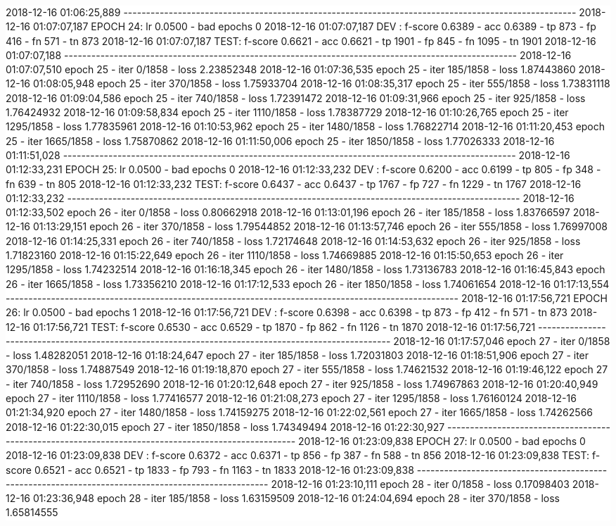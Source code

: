 2018-12-16 01:06:25,889 ----------------------------------------------------------------------------------------------------
2018-12-16 01:07:07,187 EPOCH 24: lr 0.0500 - bad epochs 0
2018-12-16 01:07:07,187 DEV : f-score 0.6389 - acc 0.6389 - tp 873 - fp 416 - fn 571 - tn 873
2018-12-16 01:07:07,187 TEST: f-score 0.6621 - acc 0.6621 - tp 1901 - fp 845 - fn 1095 - tn 1901
2018-12-16 01:07:07,188 ----------------------------------------------------------------------------------------------------
2018-12-16 01:07:07,510 epoch 25 - iter 0/1858 - loss 2.23852348
2018-12-16 01:07:36,535 epoch 25 - iter 185/1858 - loss 1.87443860
2018-12-16 01:08:05,948 epoch 25 - iter 370/1858 - loss 1.75933704
2018-12-16 01:08:35,317 epoch 25 - iter 555/1858 - loss 1.73831118
2018-12-16 01:09:04,586 epoch 25 - iter 740/1858 - loss 1.72391472
2018-12-16 01:09:31,966 epoch 25 - iter 925/1858 - loss 1.76424932
2018-12-16 01:09:58,834 epoch 25 - iter 1110/1858 - loss 1.78387729
2018-12-16 01:10:26,765 epoch 25 - iter 1295/1858 - loss 1.77835961
2018-12-16 01:10:53,962 epoch 25 - iter 1480/1858 - loss 1.76822714
2018-12-16 01:11:20,453 epoch 25 - iter 1665/1858 - loss 1.75870862
2018-12-16 01:11:50,006 epoch 25 - iter 1850/1858 - loss 1.77026333
2018-12-16 01:11:51,028 ----------------------------------------------------------------------------------------------------
2018-12-16 01:12:33,231 EPOCH 25: lr 0.0500 - bad epochs 0
2018-12-16 01:12:33,232 DEV : f-score 0.6200 - acc 0.6199 - tp 805 - fp 348 - fn 639 - tn 805
2018-12-16 01:12:33,232 TEST: f-score 0.6437 - acc 0.6437 - tp 1767 - fp 727 - fn 1229 - tn 1767
2018-12-16 01:12:33,232 ----------------------------------------------------------------------------------------------------
2018-12-16 01:12:33,502 epoch 26 - iter 0/1858 - loss 0.80662918
2018-12-16 01:13:01,196 epoch 26 - iter 185/1858 - loss 1.83766597
2018-12-16 01:13:29,151 epoch 26 - iter 370/1858 - loss 1.79544852
2018-12-16 01:13:57,746 epoch 26 - iter 555/1858 - loss 1.76997008
2018-12-16 01:14:25,331 epoch 26 - iter 740/1858 - loss 1.72174648
2018-12-16 01:14:53,632 epoch 26 - iter 925/1858 - loss 1.71823160
2018-12-16 01:15:22,649 epoch 26 - iter 1110/1858 - loss 1.74669885
2018-12-16 01:15:50,653 epoch 26 - iter 1295/1858 - loss 1.74232514
2018-12-16 01:16:18,345 epoch 26 - iter 1480/1858 - loss 1.73136783
2018-12-16 01:16:45,843 epoch 26 - iter 1665/1858 - loss 1.73356210
2018-12-16 01:17:12,533 epoch 26 - iter 1850/1858 - loss 1.74061654
2018-12-16 01:17:13,554 ----------------------------------------------------------------------------------------------------
2018-12-16 01:17:56,721 EPOCH 26: lr 0.0500 - bad epochs 1
2018-12-16 01:17:56,721 DEV : f-score 0.6398 - acc 0.6398 - tp 873 - fp 412 - fn 571 - tn 873
2018-12-16 01:17:56,721 TEST: f-score 0.6530 - acc 0.6529 - tp 1870 - fp 862 - fn 1126 - tn 1870
2018-12-16 01:17:56,721 ----------------------------------------------------------------------------------------------------
2018-12-16 01:17:57,046 epoch 27 - iter 0/1858 - loss 1.48282051
2018-12-16 01:18:24,647 epoch 27 - iter 185/1858 - loss 1.72031803
2018-12-16 01:18:51,906 epoch 27 - iter 370/1858 - loss 1.74887549
2018-12-16 01:19:18,870 epoch 27 - iter 555/1858 - loss 1.74621532
2018-12-16 01:19:46,122 epoch 27 - iter 740/1858 - loss 1.72952690
2018-12-16 01:20:12,648 epoch 27 - iter 925/1858 - loss 1.74967863
2018-12-16 01:20:40,949 epoch 27 - iter 1110/1858 - loss 1.77416577
2018-12-16 01:21:08,273 epoch 27 - iter 1295/1858 - loss 1.76160124
2018-12-16 01:21:34,920 epoch 27 - iter 1480/1858 - loss 1.74159275
2018-12-16 01:22:02,561 epoch 27 - iter 1665/1858 - loss 1.74262566
2018-12-16 01:22:30,015 epoch 27 - iter 1850/1858 - loss 1.74349494
2018-12-16 01:22:30,927 ----------------------------------------------------------------------------------------------------
2018-12-16 01:23:09,838 EPOCH 27: lr 0.0500 - bad epochs 0
2018-12-16 01:23:09,838 DEV : f-score 0.6372 - acc 0.6371 - tp 856 - fp 387 - fn 588 - tn 856
2018-12-16 01:23:09,838 TEST: f-score 0.6521 - acc 0.6521 - tp 1833 - fp 793 - fn 1163 - tn 1833
2018-12-16 01:23:09,838 ----------------------------------------------------------------------------------------------------
2018-12-16 01:23:10,111 epoch 28 - iter 0/1858 - loss 0.17098403
2018-12-16 01:23:36,948 epoch 28 - iter 185/1858 - loss 1.63159509
2018-12-16 01:24:04,694 epoch 28 - iter 370/1858 - loss 1.65814555